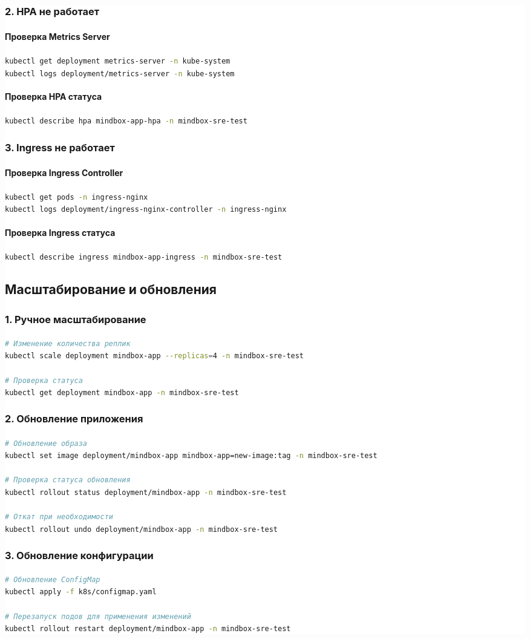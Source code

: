 ### 2. HPA не работает

#### Проверка Metrics Server
```bash
kubectl get deployment metrics-server -n kube-system
kubectl logs deployment/metrics-server -n kube-system
```

#### Проверка HPA статуса
```bash
kubectl describe hpa mindbox-app-hpa -n mindbox-sre-test
```

### 3. Ingress не работает

#### Проверка Ingress Controller
```bash
kubectl get pods -n ingress-nginx
kubectl logs deployment/ingress-nginx-controller -n ingress-nginx
```

#### Проверка Ingress статуса
```bash
kubectl describe ingress mindbox-app-ingress -n mindbox-sre-test
```

## Масштабирование и обновления

### 1. Ручное масштабирование
```bash
# Изменение количества реплик
kubectl scale deployment mindbox-app --replicas=4 -n mindbox-sre-test

# Проверка статуса
kubectl get deployment mindbox-app -n mindbox-sre-test
```

### 2. Обновление приложения
```bash
# Обновление образа
kubectl set image deployment/mindbox-app mindbox-app=new-image:tag -n mindbox-sre-test

# Проверка статуса обновления
kubectl rollout status deployment/mindbox-app -n mindbox-sre-test

# Откат при необходимости
kubectl rollout undo deployment/mindbox-app -n mindbox-sre-test
```

### 3. Обновление конфигурации
```bash
# Обновление ConfigMap
kubectl apply -f k8s/configmap.yaml

# Перезапуск подов для применения изменений
kubectl rollout restart deployment/mindbox-app -n mindbox-sre-test
```
